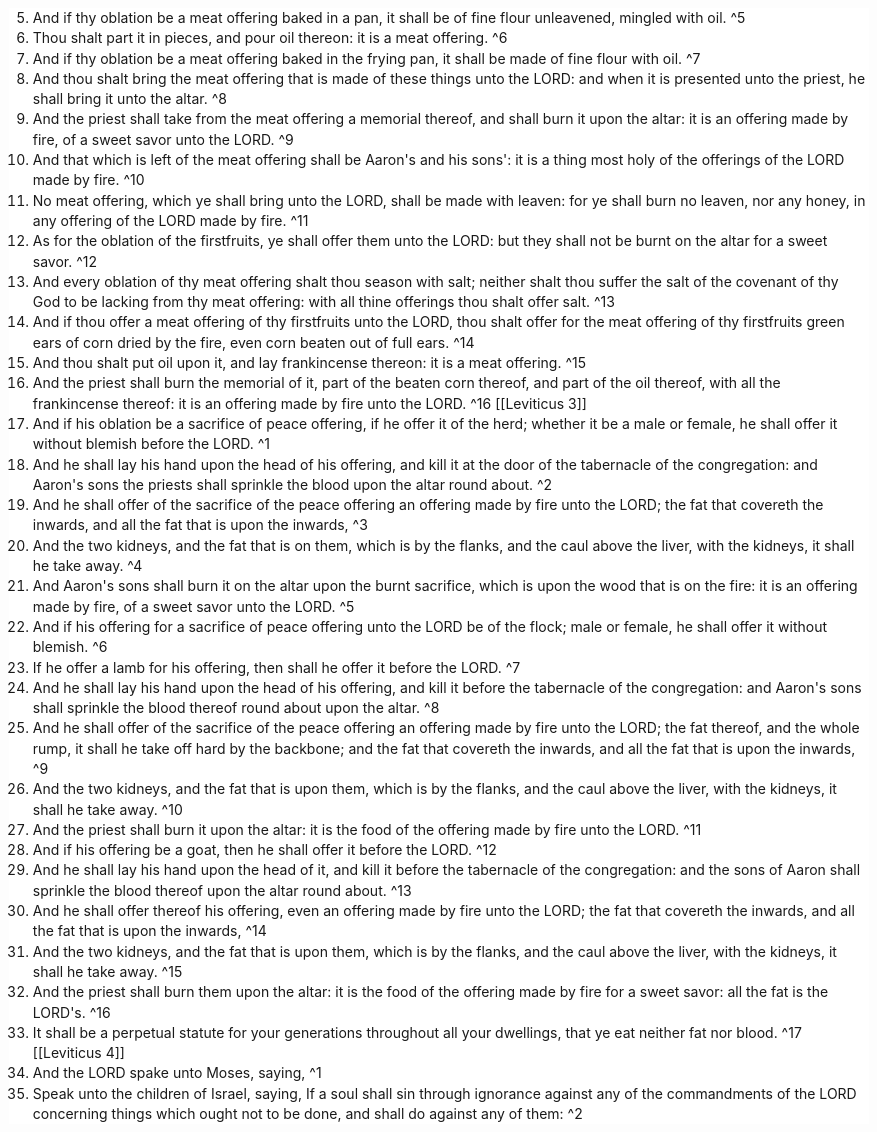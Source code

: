  5. And if thy oblation be a meat offering baked in a pan, it shall be of fine flour unleavened, mingled with oil. ^5
 6. Thou shalt part it in pieces, and pour oil thereon: it is a meat offering. ^6
 7. And if thy oblation be a meat offering baked in the frying pan, it shall be made of fine flour with oil. ^7
 8. And thou shalt bring the meat offering that is made of these things unto the LORD: and when it is presented unto the priest, he shall bring it unto the altar. ^8
 9. And the priest shall take from the meat offering a memorial thereof, and shall burn it upon the altar: it is an offering made by fire, of a sweet savor unto the LORD. ^9
 10. And that which is left of the meat offering shall be Aaron's and his sons': it is a thing most holy of the offerings of the LORD made by fire. ^10
 11. No meat offering, which ye shall bring unto the LORD, shall be made with leaven: for ye shall burn no leaven, nor any honey, in any offering of the LORD made by fire. ^11
 12. As for the oblation of the firstfruits, ye shall offer them unto the LORD: but they shall not be burnt on the altar for a sweet savor. ^12
 13. And every oblation of thy meat offering shalt thou season with salt; neither shalt thou suffer the salt of the covenant of thy God to be lacking from thy meat offering: with all thine offerings thou shalt offer salt. ^13
 14. And if thou offer a meat offering of thy firstfruits unto the LORD, thou shalt offer for the meat offering of thy firstfruits green ears of corn dried by the fire, even corn beaten out of full ears. ^14
 15. And thou shalt put oil upon it, and lay frankincense thereon: it is a meat offering. ^15
 16. And the priest shall burn the memorial of it, part of the beaten corn thereof, and part of the oil thereof, with all the frankincense thereof: it is an offering made by fire unto the LORD. ^16
 [[Leviticus 3]]
 1. And if his oblation be a sacrifice of peace offering, if he offer it of the herd; whether it be a male or female, he shall offer it without blemish before the LORD. ^1
 2. And he shall lay his hand upon the head of his offering, and kill it at the door of the tabernacle of the congregation: and Aaron's sons the priests shall sprinkle the blood upon the altar round about. ^2
 3. And he shall offer of the sacrifice of the peace offering an offering made by fire unto the LORD; the fat that covereth the inwards, and all the fat that is upon the inwards, ^3
 4. And the two kidneys, and the fat that is on them, which is by the flanks, and the caul above the liver, with the kidneys, it shall he take away. ^4
 5. And Aaron's sons shall burn it on the altar upon the burnt sacrifice, which is upon the wood that is on the fire: it is an offering made by fire, of a sweet savor unto the LORD. ^5
 6. And if his offering for a sacrifice of peace offering unto the LORD be of the flock; male or female, he shall offer it without blemish. ^6
 7. If he offer a lamb for his offering, then shall he offer it before the LORD. ^7
 8. And he shall lay his hand upon the head of his offering, and kill it before the tabernacle of the congregation: and Aaron's sons shall sprinkle the blood thereof round about upon the altar. ^8
 9. And he shall offer of the sacrifice of the peace offering an offering made by fire unto the LORD; the fat thereof, and the whole rump, it shall he take off hard by the backbone; and the fat that covereth the inwards, and all the fat that is upon the inwards, ^9
 10. And the two kidneys, and the fat that is upon them, which is by the flanks, and the caul above the liver, with the kidneys, it shall he take away. ^10
 11. And the priest shall burn it upon the altar: it is the food of the offering made by fire unto the LORD. ^11
 12. And if his offering be a goat, then he shall offer it before the LORD. ^12
 13. And he shall lay his hand upon the head of it, and kill it before the tabernacle of the congregation: and the sons of Aaron shall sprinkle the blood thereof upon the altar round about. ^13
 14. And he shall offer thereof his offering, even an offering made by fire unto the LORD; the fat that covereth the inwards, and all the fat that is upon the inwards, ^14
 15. And the two kidneys, and the fat that is upon them, which is by the flanks, and the caul above the liver, with the kidneys, it shall he take away. ^15
 16. And the priest shall burn them upon the altar: it is the food of the offering made by fire for a sweet savor: all the fat is the LORD's. ^16
 17. It shall be a perpetual statute for your generations throughout all your dwellings, that ye eat neither fat nor blood. ^17
 [[Leviticus 4]]
 1. And the LORD spake unto Moses, saying, ^1
 2. Speak unto the children of Israel, saying, If a soul shall sin through ignorance against any of the commandments of the LORD concerning things which ought not to be done, and shall do against any of them: ^2